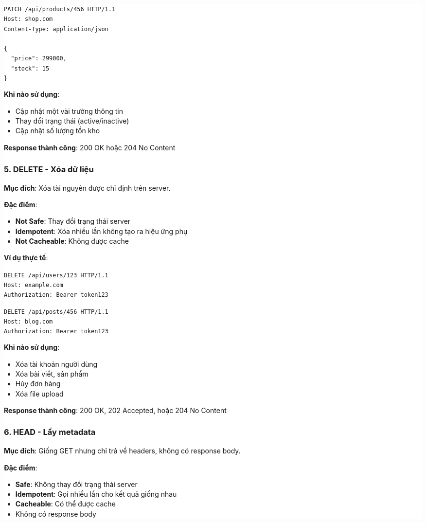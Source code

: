 ```http
PATCH /api/products/456 HTTP/1.1
Host: shop.com
Content-Type: application/json

{
  "price": 299000,
  "stock": 15
}
```

**Khi nào sử dụng**:
- Cập nhật một vài trường thông tin
- Thay đổi trạng thái (active/inactive)
- Cập nhật số lượng tồn kho

**Response thành công**: 200 OK hoặc 204 No Content

### 5. DELETE - Xóa dữ liệu

**Mục đích**: Xóa tài nguyên được chỉ định trên server.

**Đặc điểm**:
- **Not Safe**: Thay đổi trạng thái server
- **Idempotent**: Xóa nhiều lần không tạo ra hiệu ứng phụ
- **Not Cacheable**: Không được cache

**Ví dụ thực tế**:
```http
DELETE /api/users/123 HTTP/1.1
Host: example.com
Authorization: Bearer token123
```

```http
DELETE /api/posts/456 HTTP/1.1
Host: blog.com
Authorization: Bearer token123
```

**Khi nào sử dụng**:
- Xóa tài khoản người dùng
- Xóa bài viết, sản phẩm
- Hủy đơn hàng
- Xóa file upload

**Response thành công**: 200 OK, 202 Accepted, hoặc 204 No Content

### 6. HEAD - Lấy metadata

**Mục đích**: Giống GET nhưng chỉ trả về headers, không có response body.

**Đặc điểm**:
- **Safe**: Không thay đổi trạng thái server
- **Idempotent**: Gọi nhiều lần cho kết quả giống nhau
- **Cacheable**: Có thể được cache
- Không có response body
